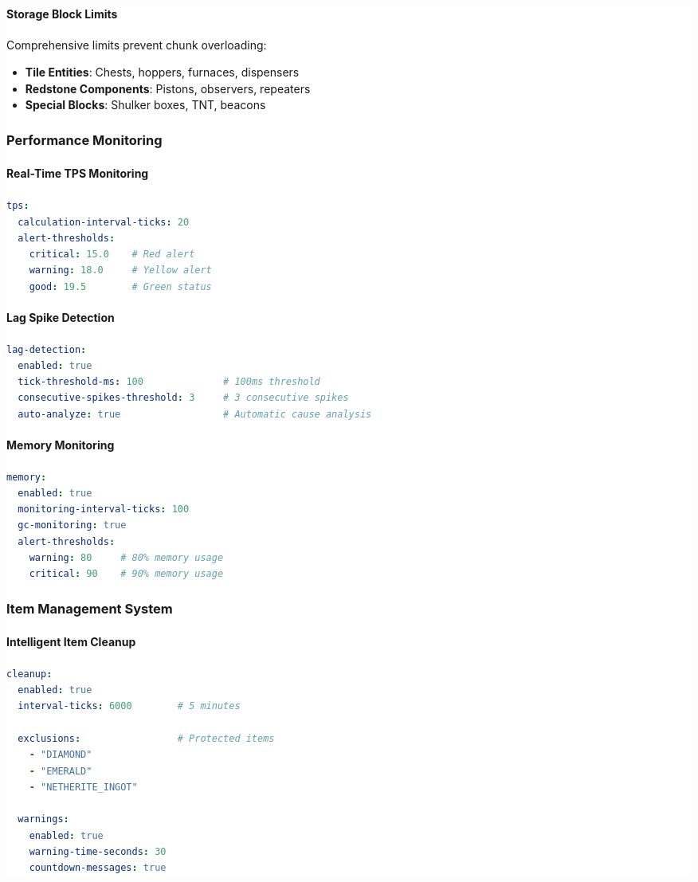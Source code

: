 #### Storage Block Limits
Comprehensive limits prevent chunk overloading:
- **Tile Entities**: Chests, hoppers, furnaces, dispensers
- **Redstone Components**: Pistons, observers, repeaters
- **Special Blocks**: Shulker boxes, TNT, beacons

### Performance Monitoring

#### Real-Time TPS Monitoring
```yaml
tps:
  calculation-interval-ticks: 20
  alert-thresholds:
    critical: 15.0    # Red alert
    warning: 18.0     # Yellow alert
    good: 19.5        # Green status
```

#### Lag Spike Detection
```yaml
lag-detection:
  enabled: true
  tick-threshold-ms: 100              # 100ms threshold
  consecutive-spikes-threshold: 3     # 3 consecutive spikes
  auto-analyze: true                  # Automatic cause analysis
```

#### Memory Monitoring
```yaml
memory:
  enabled: true
  monitoring-interval-ticks: 100
  gc-monitoring: true
  alert-thresholds:
    warning: 80     # 80% memory usage
    critical: 90    # 90% memory usage
```

### Item Management System

#### Intelligent Item Cleanup
```yaml
cleanup:
  enabled: true
  interval-ticks: 6000        # 5 minutes
  
  exclusions:                 # Protected items
    - "DIAMOND"
    - "EMERALD"
    - "NETHERITE_INGOT"
    
  warnings:
    enabled: true
    warning-time-seconds: 30
    countdown-messages: true
```
